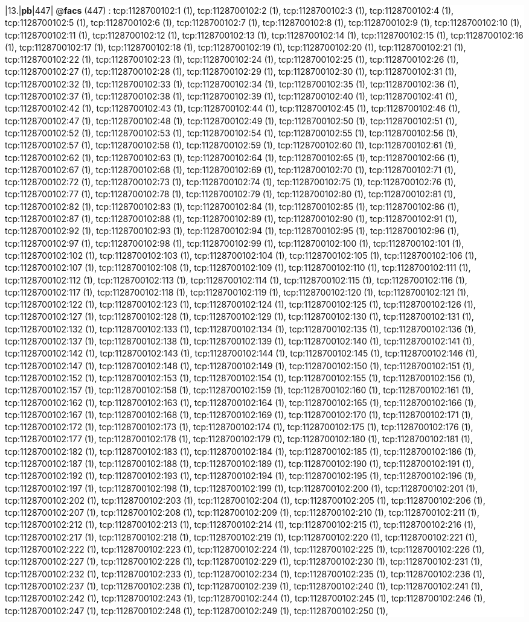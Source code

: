 |13.|__pb__|447| @__facs__ (447) : tcp:1128700102:1 (1), tcp:1128700102:2 (1), tcp:1128700102:3 (1), tcp:1128700102:4 (1), tcp:1128700102:5 (1), tcp:1128700102:6 (1), tcp:1128700102:7 (1), tcp:1128700102:8 (1), tcp:1128700102:9 (1), tcp:1128700102:10 (1), tcp:1128700102:11 (1), tcp:1128700102:12 (1), tcp:1128700102:13 (1), tcp:1128700102:14 (1), tcp:1128700102:15 (1), tcp:1128700102:16 (1), tcp:1128700102:17 (1), tcp:1128700102:18 (1), tcp:1128700102:19 (1), tcp:1128700102:20 (1), tcp:1128700102:21 (1), tcp:1128700102:22 (1), tcp:1128700102:23 (1), tcp:1128700102:24 (1), tcp:1128700102:25 (1), tcp:1128700102:26 (1), tcp:1128700102:27 (1), tcp:1128700102:28 (1), tcp:1128700102:29 (1), tcp:1128700102:30 (1), tcp:1128700102:31 (1), tcp:1128700102:32 (1), tcp:1128700102:33 (1), tcp:1128700102:34 (1), tcp:1128700102:35 (1), tcp:1128700102:36 (1), tcp:1128700102:37 (1), tcp:1128700102:38 (1), tcp:1128700102:39 (1), tcp:1128700102:40 (1), tcp:1128700102:41 (1), tcp:1128700102:42 (1), tcp:1128700102:43 (1), tcp:1128700102:44 (1), tcp:1128700102:45 (1), tcp:1128700102:46 (1), tcp:1128700102:47 (1), tcp:1128700102:48 (1), tcp:1128700102:49 (1), tcp:1128700102:50 (1), tcp:1128700102:51 (1), tcp:1128700102:52 (1), tcp:1128700102:53 (1), tcp:1128700102:54 (1), tcp:1128700102:55 (1), tcp:1128700102:56 (1), tcp:1128700102:57 (1), tcp:1128700102:58 (1), tcp:1128700102:59 (1), tcp:1128700102:60 (1), tcp:1128700102:61 (1), tcp:1128700102:62 (1), tcp:1128700102:63 (1), tcp:1128700102:64 (1), tcp:1128700102:65 (1), tcp:1128700102:66 (1), tcp:1128700102:67 (1), tcp:1128700102:68 (1), tcp:1128700102:69 (1), tcp:1128700102:70 (1), tcp:1128700102:71 (1), tcp:1128700102:72 (1), tcp:1128700102:73 (1), tcp:1128700102:74 (1), tcp:1128700102:75 (1), tcp:1128700102:76 (1), tcp:1128700102:77 (1), tcp:1128700102:78 (1), tcp:1128700102:79 (1), tcp:1128700102:80 (1), tcp:1128700102:81 (1), tcp:1128700102:82 (1), tcp:1128700102:83 (1), tcp:1128700102:84 (1), tcp:1128700102:85 (1), tcp:1128700102:86 (1), tcp:1128700102:87 (1), tcp:1128700102:88 (1), tcp:1128700102:89 (1), tcp:1128700102:90 (1), tcp:1128700102:91 (1), tcp:1128700102:92 (1), tcp:1128700102:93 (1), tcp:1128700102:94 (1), tcp:1128700102:95 (1), tcp:1128700102:96 (1), tcp:1128700102:97 (1), tcp:1128700102:98 (1), tcp:1128700102:99 (1), tcp:1128700102:100 (1), tcp:1128700102:101 (1), tcp:1128700102:102 (1), tcp:1128700102:103 (1), tcp:1128700102:104 (1), tcp:1128700102:105 (1), tcp:1128700102:106 (1), tcp:1128700102:107 (1), tcp:1128700102:108 (1), tcp:1128700102:109 (1), tcp:1128700102:110 (1), tcp:1128700102:111 (1), tcp:1128700102:112 (1), tcp:1128700102:113 (1), tcp:1128700102:114 (1), tcp:1128700102:115 (1), tcp:1128700102:116 (1), tcp:1128700102:117 (1), tcp:1128700102:118 (1), tcp:1128700102:119 (1), tcp:1128700102:120 (1), tcp:1128700102:121 (1), tcp:1128700102:122 (1), tcp:1128700102:123 (1), tcp:1128700102:124 (1), tcp:1128700102:125 (1), tcp:1128700102:126 (1), tcp:1128700102:127 (1), tcp:1128700102:128 (1), tcp:1128700102:129 (1), tcp:1128700102:130 (1), tcp:1128700102:131 (1), tcp:1128700102:132 (1), tcp:1128700102:133 (1), tcp:1128700102:134 (1), tcp:1128700102:135 (1), tcp:1128700102:136 (1), tcp:1128700102:137 (1), tcp:1128700102:138 (1), tcp:1128700102:139 (1), tcp:1128700102:140 (1), tcp:1128700102:141 (1), tcp:1128700102:142 (1), tcp:1128700102:143 (1), tcp:1128700102:144 (1), tcp:1128700102:145 (1), tcp:1128700102:146 (1), tcp:1128700102:147 (1), tcp:1128700102:148 (1), tcp:1128700102:149 (1), tcp:1128700102:150 (1), tcp:1128700102:151 (1), tcp:1128700102:152 (1), tcp:1128700102:153 (1), tcp:1128700102:154 (1), tcp:1128700102:155 (1), tcp:1128700102:156 (1), tcp:1128700102:157 (1), tcp:1128700102:158 (1), tcp:1128700102:159 (1), tcp:1128700102:160 (1), tcp:1128700102:161 (1), tcp:1128700102:162 (1), tcp:1128700102:163 (1), tcp:1128700102:164 (1), tcp:1128700102:165 (1), tcp:1128700102:166 (1), tcp:1128700102:167 (1), tcp:1128700102:168 (1), tcp:1128700102:169 (1), tcp:1128700102:170 (1), tcp:1128700102:171 (1), tcp:1128700102:172 (1), tcp:1128700102:173 (1), tcp:1128700102:174 (1), tcp:1128700102:175 (1), tcp:1128700102:176 (1), tcp:1128700102:177 (1), tcp:1128700102:178 (1), tcp:1128700102:179 (1), tcp:1128700102:180 (1), tcp:1128700102:181 (1), tcp:1128700102:182 (1), tcp:1128700102:183 (1), tcp:1128700102:184 (1), tcp:1128700102:185 (1), tcp:1128700102:186 (1), tcp:1128700102:187 (1), tcp:1128700102:188 (1), tcp:1128700102:189 (1), tcp:1128700102:190 (1), tcp:1128700102:191 (1), tcp:1128700102:192 (1), tcp:1128700102:193 (1), tcp:1128700102:194 (1), tcp:1128700102:195 (1), tcp:1128700102:196 (1), tcp:1128700102:197 (1), tcp:1128700102:198 (1), tcp:1128700102:199 (1), tcp:1128700102:200 (1), tcp:1128700102:201 (1), tcp:1128700102:202 (1), tcp:1128700102:203 (1), tcp:1128700102:204 (1), tcp:1128700102:205 (1), tcp:1128700102:206 (1), tcp:1128700102:207 (1), tcp:1128700102:208 (1), tcp:1128700102:209 (1), tcp:1128700102:210 (1), tcp:1128700102:211 (1), tcp:1128700102:212 (1), tcp:1128700102:213 (1), tcp:1128700102:214 (1), tcp:1128700102:215 (1), tcp:1128700102:216 (1), tcp:1128700102:217 (1), tcp:1128700102:218 (1), tcp:1128700102:219 (1), tcp:1128700102:220 (1), tcp:1128700102:221 (1), tcp:1128700102:222 (1), tcp:1128700102:223 (1), tcp:1128700102:224 (1), tcp:1128700102:225 (1), tcp:1128700102:226 (1), tcp:1128700102:227 (1), tcp:1128700102:228 (1), tcp:1128700102:229 (1), tcp:1128700102:230 (1), tcp:1128700102:231 (1), tcp:1128700102:232 (1), tcp:1128700102:233 (1), tcp:1128700102:234 (1), tcp:1128700102:235 (1), tcp:1128700102:236 (1), tcp:1128700102:237 (1), tcp:1128700102:238 (1), tcp:1128700102:239 (1), tcp:1128700102:240 (1), tcp:1128700102:241 (1), tcp:1128700102:242 (1), tcp:1128700102:243 (1), tcp:1128700102:244 (1), tcp:1128700102:245 (1), tcp:1128700102:246 (1), tcp:1128700102:247 (1), tcp:1128700102:248 (1), tcp:1128700102:249 (1), tcp:1128700102:250 (1),